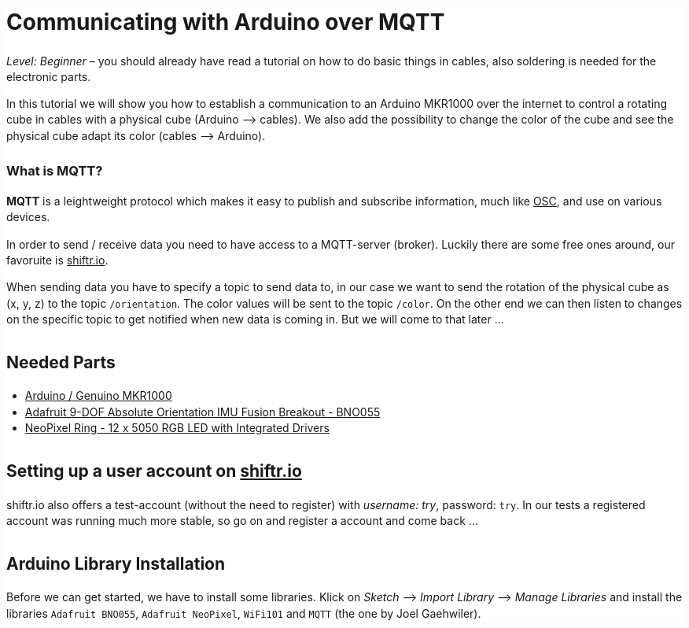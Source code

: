 

# Communicating with Arduino over MQTT

*Level: Beginner*  – you should already have read a tutorial on how to do basic things in cables, also soldering is needed for the electronic parts. 

In this tutorial we will show you how to establish a communication to an Arduino MKR1000 over the internet to control a rotating cube in cables with a physical cube (Arduino —> cables). We also add the possibility to change the color of the cube and see the physical cube adapt its color (cables —> Arduino).

### What is MQTT?

**MQTT** is a leightweight protocol which makes it easy to publish and subscribe information, much like [OSC](https://en.wikipedia.org/wiki/Open_Sound_Control), and use on various devices.  

In order to send / receive data you need to have access to a MQTT-server (broker). Luckily there are some free ones around, our favoruite is [shiftr.io](https://shiftr.io).  

When sending data you have to specify a topic to send data to, in our case we want to send the rotation of the physical cube as (x, y, z) to the topic `/orientation`. The color values will be sent to the topic `/color`. On the other end we can then listen to changes on the specific topic to get notified when new data is coming in. But we will come to that later …

## Needed Parts

- [Arduino / Genuino MKR1000](https://www.arduino.cc/en/Main/ArduinoMKR1000)
- [Adafruit 9-DOF Absolute Orientation IMU Fusion Breakout - BNO055](https://www.adafruit.com/product/2472)
- [NeoPixel Ring - 12 x 5050 RGB LED with Integrated Drivers](https://www.adafruit.com/products/1643)

## Setting up a user account on [shiftr.io](https://shiftr.io)

shiftr.io also offers a test-account (without the need to register) with *username: try*, password: `try`. In our tests a registered account was running much more stable, so go on and register a account and come back …

## Arduino Library Installation

Before we can get started, we have to install some libraries. Klick on *Sketch* —> *Import Library* —> *Manage Libraries* and install the libraries `Adafruit BNO055`, `Adafruit NeoPixel`, `WiFi101` and `MQTT` (the one by Joel Gaehwiler).
